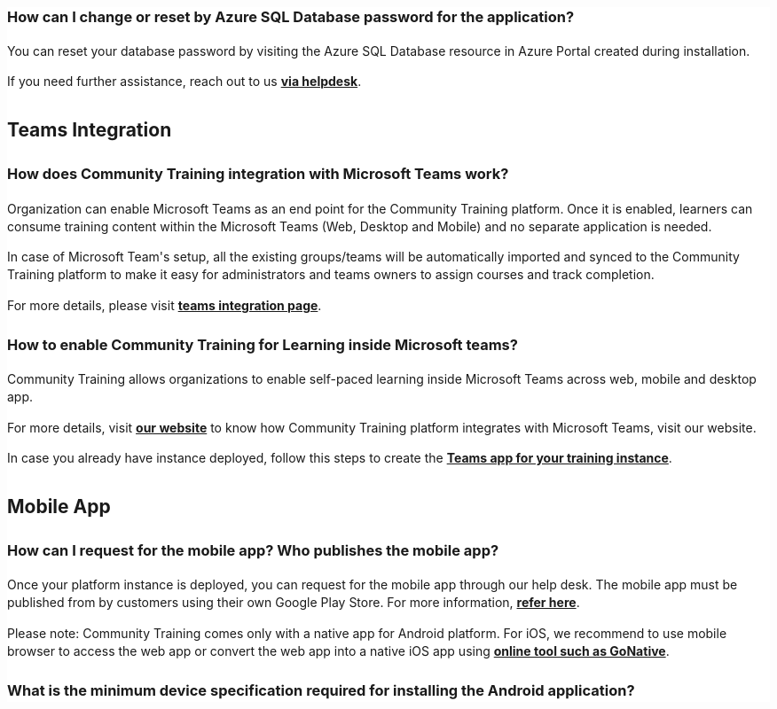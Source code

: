 ### How can I change or reset by Azure SQL Database password for the application?

You can reset your database password by visiting the Azure SQL Database resource in Azure Portal created during installation.  

If you need further assistance, reach out to us [**via helpdesk**](https://go.microsoft.com/fwlink/?linkid=2104630).

## Teams Integration

### How does Community Training integration with Microsoft Teams work?

Organization can enable Microsoft Teams as an end point for the Community Training platform. Once it is enabled, learners can consume training content within the Microsoft Teams (Web, Desktop and Mobile) and no separate application is needed.

In case of Microsoft Team's setup, all the existing groups/teams will be automatically imported and synced to the Community Training platform to make it easy for administrators and teams owners to assign courses and track completion.

For more details, please visit [**teams integration page**](https://communitytraining.microsoft.com/products/teams/).

### How to enable Community Training for Learning inside Microsoft teams?

Community Training allows organizations to enable self-paced learning inside Microsoft Teams across web, mobile and desktop app.

For more details, visit [**our website**](https://communitytraining.microsoft.com/teams/) to know how Community Training platform integrates with Microsoft Teams, visit our website.

In case you already have instance deployed, follow this steps to create the [**Teams app for your training instance**](../infrastructure-management/install-your-platform-instance/create-teams-app-for-your-training-portal.md).

## Mobile App

### How can I request for the mobile app? Who publishes the mobile app?

Once your platform instance is deployed, you can request for the mobile app through our help desk. The mobile app must be published from by customers using their own Google Play Store. For more information, [**refer here**](../infrastructure-management/install-your-platform-instance/create-publish-mobile-app.md).

Please note: Community Training  comes only with a native app for Android platform. For iOS, we recommend to use mobile browser to access the web app or convert the web app into a native iOS app using [**online tool such as GoNative**](https://gonative.io/).

### What is the minimum device specification  required for installing the Android application?
